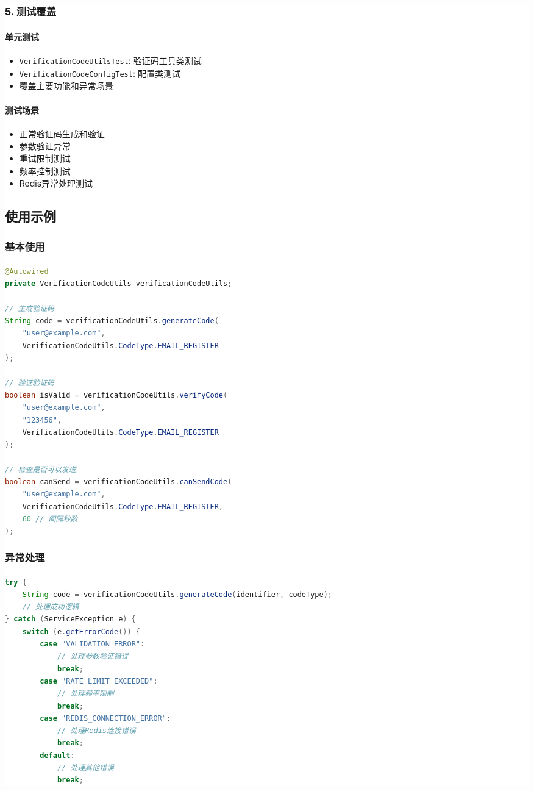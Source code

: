 ### 5. 测试覆盖

#### 单元测试
- `VerificationCodeUtilsTest`: 验证码工具类测试
- `VerificationCodeConfigTest`: 配置类测试
- 覆盖主要功能和异常场景

#### 测试场景
- 正常验证码生成和验证
- 参数验证异常
- 重试限制测试
- 频率控制测试
- Redis异常处理测试

## 使用示例

### 基本使用

```java
@Autowired
private VerificationCodeUtils verificationCodeUtils;

// 生成验证码
String code = verificationCodeUtils.generateCode(
    "user@example.com", 
    VerificationCodeUtils.CodeType.EMAIL_REGISTER
);

// 验证验证码
boolean isValid = verificationCodeUtils.verifyCode(
    "user@example.com", 
    "123456", 
    VerificationCodeUtils.CodeType.EMAIL_REGISTER
);

// 检查是否可以发送
boolean canSend = verificationCodeUtils.canSendCode(
    "user@example.com", 
    VerificationCodeUtils.CodeType.EMAIL_REGISTER,
    60 // 间隔秒数
);
```

### 异常处理

```java
try {
    String code = verificationCodeUtils.generateCode(identifier, codeType);
    // 处理成功逻辑
} catch (ServiceException e) {
    switch (e.getErrorCode()) {
        case "VALIDATION_ERROR":
            // 处理参数验证错误
            break;
        case "RATE_LIMIT_EXCEEDED":
            // 处理频率限制
            break;
        case "REDIS_CONNECTION_ERROR":
            // 处理Redis连接错误
            break;
        default:
            // 处理其他错误
            break;
```